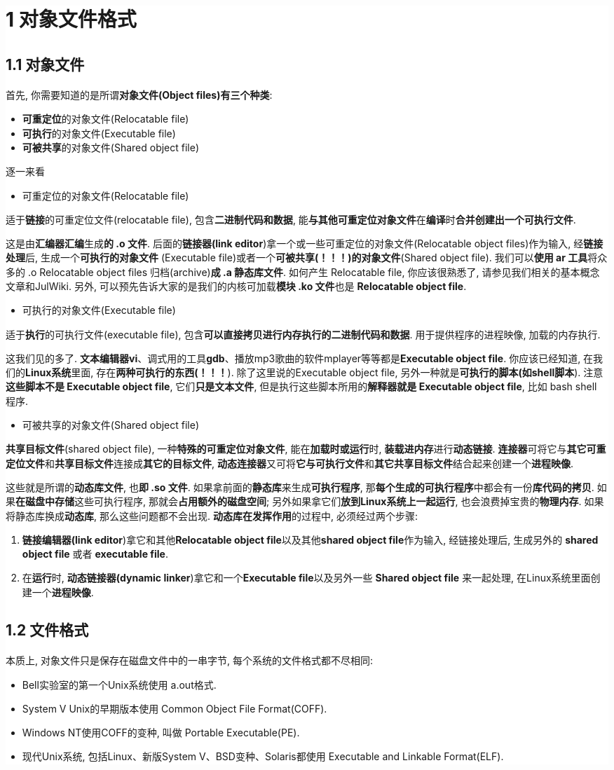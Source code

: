 

# 1 对象文件格式

## 1.1 对象文件

首先, 你需要知道的是所谓**对象文件(Object files)有三个种类**:

- **可重定位**的对象文件(Relocatable file)
- **可执行**的对象文件(Executable file)
- **可被共享**的对象文件(Shared object file)

逐一来看

- 可重定位的对象文件(Relocatable file)

适于**链接**的可重定位文件(relocatable file), 包含**二进制代码和数据**, 能**与其他可重定位对象文件**在**编译**时**合并创建出一个可执行文件**.

这是由**汇编器汇编**生成**的 .o 文件**. 后面的**链接器(link editor**)拿一个或一些可重定位的对象文件(Relocatable object files)作为输入, 经**链接处理**后, 生成一个**可执行的对象文件** (Executable file)或者一个**可被共享(！！！)的对象文件**(Shared object file). 我们可以**使用 ar 工具**将众多的 .o Relocatable object files 归档(archive)**成 .a 静态库文件**. 如何产生 Relocatable file, 你应该很熟悉了, 请参见我们相关的基本概念文章和JulWiki. 另外, 可以预先告诉大家的是我们的内核可加载**模块 .ko 文件**也是 **Relocatable object file**.

- 可执行的对象文件(Executable file)

适于**执行**的可执行文件(executable file), 包含**可以直接拷贝进行内存执行的二进制代码和数据**. 用于提供程序的进程映像, 加载的内存执行.

这我们见的多了. **文本编辑器vi**、调式用的工具**gdb**、播放mp3歌曲的软件mplayer等等都是**Executable object file**. 你应该已经知道, 在我们的**Linux系统**里面, 存在**两种可执行的东西(！！！**). 除了这里说的Executable object file, 另外一种就是**可执行的脚本(如shell脚本**). 注意**这些脚本不是 Executable object file**, 它们**只是文本文件**, 但是执行这些脚本所用的**解释器就是 Executable object file**, 比如 bash shell 程序.

- 可被共享的对象文件(Shared object file)

**共享目标文件**(shared object file), 一种**特殊的可重定位对象文件**, 能在**加载时或运行**时, **装载进内存**进行**动态链接**. **连接器**可将它与**其它可重定位文件**和**共享目标文件**连接成**其它的目标文件**, **动态连接器**又可将**它与可执行文件**和**其它共享目标文件**结合起来创建一个**进程映像**.

这些就是所谓的**动态库文件**, 也**即 .so 文件**. 如果拿前面的**静态库**来生成**可执行程序**, 那**每个生成的可执行程序**中都会有一份**库代码的拷贝**. 如果**在磁盘中存储**这些可执行程序, 那就会**占用额外的磁盘空间**; 另外如果拿它们**放到Linux系统上一起运行**, 也会浪费掉宝贵的**物理内存**. 如果将静态库换成**动态库**, 那么这些问题都不会出现. **动态库在发挥作用**的过程中, 必须经过两个步骤:

1. **链接编辑器(link editor**)拿它和其他**Relocatable object file**以及其他**shared object file**作为输入, 经链接处理后, 生成另外的 **shared object file** 或者 **executable file**.

2. 在**运行**时, **动态链接器(dynamic linker**)拿它和一个**Executable file**以及另外一些 **Shared object file** 来一起处理, 在Linux系统里面创建一个**进程映像**.

## 1.2 文件格式

本质上, 对象文件只是保存在磁盘文件中的一串字节, 每个系统的文件格式都不尽相同:

- Bell实验室的第一个Unix系统使用 a.out格式.

- System V Unix的早期版本使用 Common Object File Format(COFF).

- Windows NT使用COFF的变种, 叫做 Portable Executable(PE).

- 现代Unix系统, 包括Linux、新版System V、BSD变种、Solaris都使用 Executable and Linkable Format(ELF).
